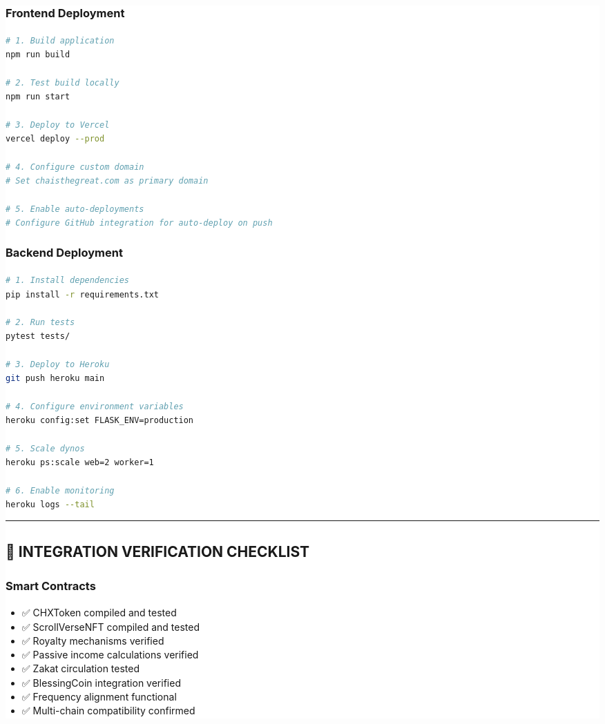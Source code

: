 ### **Frontend Deployment**

```bash
# 1. Build application
npm run build

# 2. Test build locally
npm run start

# 3. Deploy to Vercel
vercel deploy --prod

# 4. Configure custom domain
# Set chaisthegreat.com as primary domain

# 5. Enable auto-deployments
# Configure GitHub integration for auto-deploy on push
```

### **Backend Deployment**

```bash
# 1. Install dependencies
pip install -r requirements.txt

# 2. Run tests
pytest tests/

# 3. Deploy to Heroku
git push heroku main

# 4. Configure environment variables
heroku config:set FLASK_ENV=production

# 5. Scale dynos
heroku ps:scale web=2 worker=1

# 6. Enable monitoring
heroku logs --tail
```

---

## 🌟 **INTEGRATION VERIFICATION CHECKLIST**

### **Smart Contracts**

- ✅ CHXToken compiled and tested
- ✅ ScrollVerseNFT compiled and tested
- ✅ Royalty mechanisms verified
- ✅ Passive income calculations verified
- ✅ Zakat circulation tested
- ✅ BlessingCoin integration verified
- ✅ Frequency alignment functional
- ✅ Multi-chain compatibility confirmed
